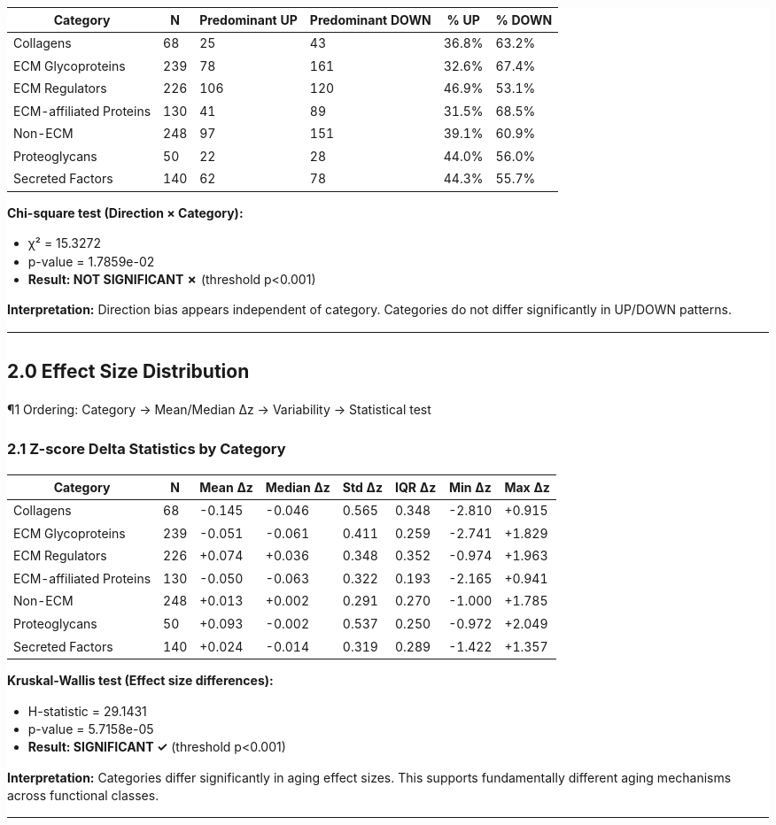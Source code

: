 | Category | N | Predominant UP | Predominant DOWN | % UP | % DOWN |
|----------|---|----------------|------------------|------|--------|
| Collagens | 68 | 25 | 43 | 36.8% | 63.2% |
| ECM Glycoproteins | 239 | 78 | 161 | 32.6% | 67.4% |
| ECM Regulators | 226 | 106 | 120 | 46.9% | 53.1% |
| ECM-affiliated Proteins | 130 | 41 | 89 | 31.5% | 68.5% |
| Non-ECM | 248 | 97 | 151 | 39.1% | 60.9% |
| Proteoglycans | 50 | 22 | 28 | 44.0% | 56.0% |
| Secreted Factors | 140 | 62 | 78 | 44.3% | 55.7% |

**Chi-square test (Direction × Category):**
- χ² = 15.3272
- p-value = 1.7859e-02
- **Result: NOT SIGNIFICANT ✗** (threshold p<0.001)

**Interpretation:** Direction bias appears independent of category. Categories do not differ significantly in UP/DOWN patterns.

---

## 2.0 Effect Size Distribution

¶1 Ordering: Category → Mean/Median Δz → Variability → Statistical test

### 2.1 Z-score Delta Statistics by Category

| Category | N | Mean Δz | Median Δz | Std Δz | IQR Δz | Min Δz | Max Δz |
|----------|---|---------|-----------|--------|--------|--------|--------|
| Collagens | 68 | -0.145 | -0.046 | 0.565 | 0.348 | -2.810 | +0.915 |
| ECM Glycoproteins | 239 | -0.051 | -0.061 | 0.411 | 0.259 | -2.741 | +1.829 |
| ECM Regulators | 226 | +0.074 | +0.036 | 0.348 | 0.352 | -0.974 | +1.963 |
| ECM-affiliated Proteins | 130 | -0.050 | -0.063 | 0.322 | 0.193 | -2.165 | +0.941 |
| Non-ECM | 248 | +0.013 | +0.002 | 0.291 | 0.270 | -1.000 | +1.785 |
| Proteoglycans | 50 | +0.093 | -0.002 | 0.537 | 0.250 | -0.972 | +2.049 |
| Secreted Factors | 140 | +0.024 | -0.014 | 0.319 | 0.289 | -1.422 | +1.357 |

**Kruskal-Wallis test (Effect size differences):**
- H-statistic = 29.1431
- p-value = 5.7158e-05
- **Result: SIGNIFICANT ✓** (threshold p<0.001)

**Interpretation:** Categories differ significantly in aging effect sizes. This supports fundamentally different aging mechanisms across functional classes.

---